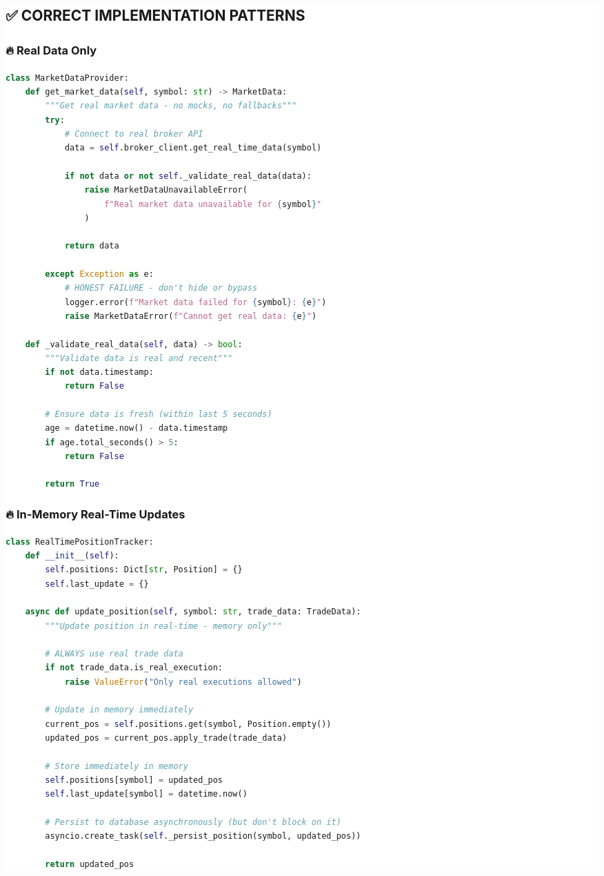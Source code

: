 
## ✅ **CORRECT IMPLEMENTATION PATTERNS**

### 🔥 Real Data Only
```python
class MarketDataProvider:
    def get_market_data(self, symbol: str) -> MarketData:
        """Get real market data - no mocks, no fallbacks"""
        try:
            # Connect to real broker API
            data = self.broker_client.get_real_time_data(symbol)
            
            if not data or not self._validate_real_data(data):
                raise MarketDataUnavailableError(
                    f"Real market data unavailable for {symbol}"
                )
            
            return data
            
        except Exception as e:
            # HONEST FAILURE - don't hide or bypass
            logger.error(f"Market data failed for {symbol}: {e}")
            raise MarketDataError(f"Cannot get real data: {e}")
    
    def _validate_real_data(self, data) -> bool:
        """Validate data is real and recent"""
        if not data.timestamp:
            return False
        
        # Ensure data is fresh (within last 5 seconds)
        age = datetime.now() - data.timestamp
        if age.total_seconds() > 5:
            return False
            
        return True
```

### 🔥 In-Memory Real-Time Updates
```python
class RealTimePositionTracker:
    def __init__(self):
        self.positions: Dict[str, Position] = {}
        self.last_update = {}
        
    async def update_position(self, symbol: str, trade_data: TradeData):
        """Update position in real-time - memory only"""
        
        # ALWAYS use real trade data
        if not trade_data.is_real_execution:
            raise ValueError("Only real executions allowed")
        
        # Update in memory immediately
        current_pos = self.positions.get(symbol, Position.empty())
        updated_pos = current_pos.apply_trade(trade_data)
        
        # Store immediately in memory
        self.positions[symbol] = updated_pos
        self.last_update[symbol] = datetime.now()
        
        # Persist to database asynchronously (but don't block on it)
        asyncio.create_task(self._persist_position(symbol, updated_pos))
        
        return updated_pos
```